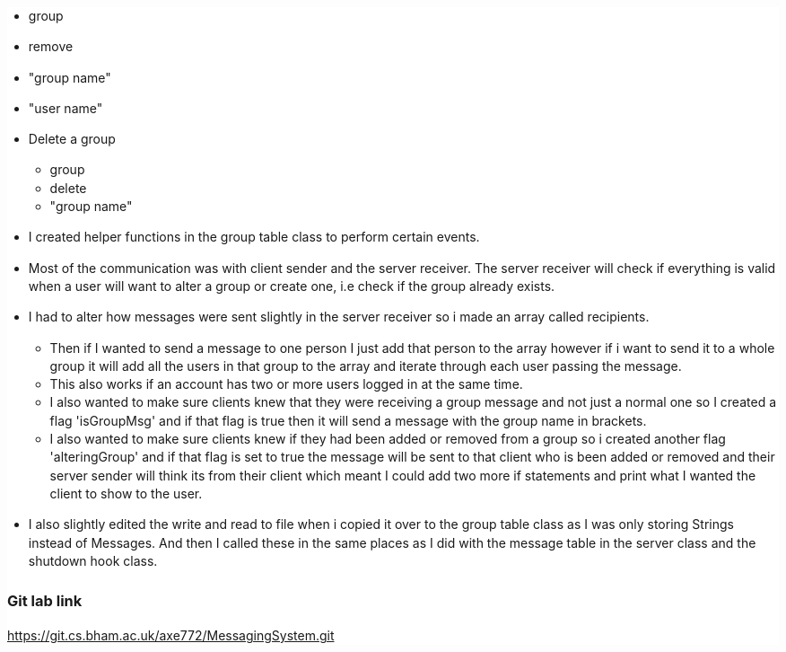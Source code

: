  - group
  - remove
  - "group name"
  - "user name"
- Delete a group
  - group
  - delete
  - "group name"

- I created helper functions in the group table class to perform certain events.
- Most of the communication was with client sender and the server receiver. The server receiver will check if everything is valid when a user will want to alter a group or create one, i.e check if the group already exists.
- I had to alter how messages were sent slightly in the server receiver so i made an array called recipients.
  - Then if I wanted to send a message to one person I just add that person to the array however if i want to send it to a whole group it will add all the users in that group to the array and iterate through each user passing the message.
  - This also works if an account has two or more users logged in at the same time.
  - I also wanted to make sure clients knew that they were receiving a group message and not just a normal one so I created a flag 'isGroupMsg' and if that flag is true then it will send a message with the group name in brackets.
  - I also wanted to make sure clients knew if they had been added or removed from a group so i created another flag 'alteringGroup' and if that flag is set to true the message will be sent to that client who is been added or removed and their server sender will think its from their client which meant I could add two more if statements and print what I wanted the client to show to the user.
- I also slightly edited the write and read to file when i copied it over to the group table class as I was only storing Strings instead of Messages. And then I called these in the same places as I did with the message table in the server class and the shutdown hook class.



### Git lab link
https://git.cs.bham.ac.uk/axe772/MessagingSystem.git
